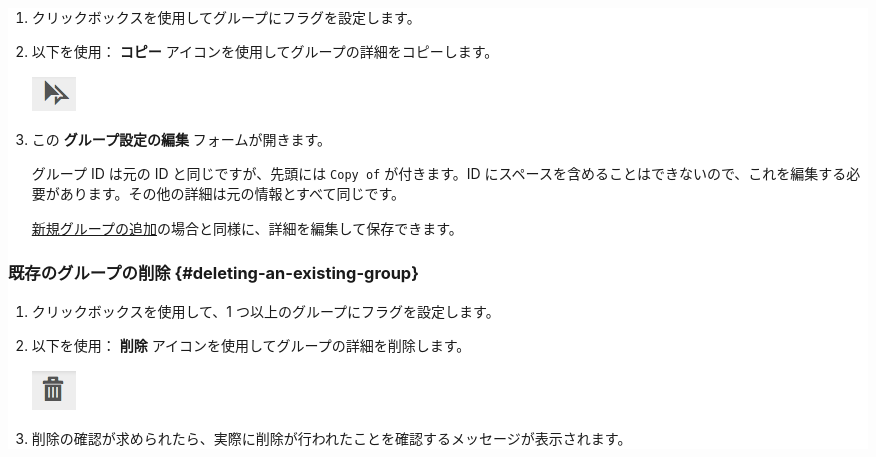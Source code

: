 1. クリックボックスを使用してグループにフラグを設定します。
1. 以下を使用： **コピー** アイコンを使用してグループの詳細をコピーします。

   ![既存のグループのコピー](do-not-localize/chlimage_1-5.png)

1. この **グループ設定の編集** フォームが開きます。

   グループ ID は元の ID と同じですが、先頭には `Copy of` が付きます。ID にスペースを含めることはできないので、これを編集する必要があります。その他の詳細は元の情報とすべて同じです。

   [新規グループの追加](#adding-a-new-group)の場合と同様に、詳細を編集して保存できます。

### 既存のグループの削除 {#deleting-an-existing-group}

1. クリックボックスを使用して、1 つ以上のグループにフラグを設定します。
1. 以下を使用： **削除** アイコンを使用してグループの詳細を削除します。

   ![既存のグループの削除](do-not-localize/chlimage_1-6.png)

1. 削除の確認が求められたら、実際に削除が行われたことを確認するメッセージが表示されます。
